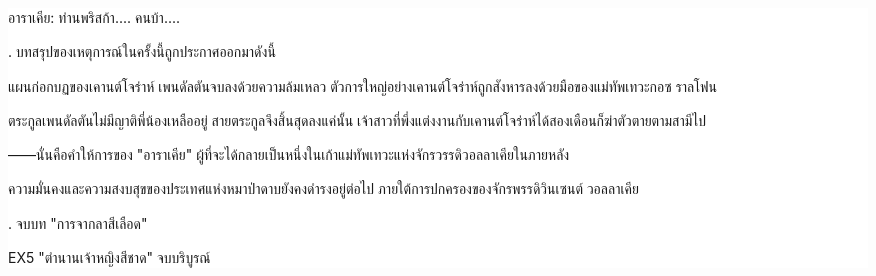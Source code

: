 อาราเคีย: ท่านพริสก้า.... คนบ้า....

.
บทสรุปของเหตุการณ์ในครั้งนี้ถูกประกาศออกมาดังนี้

แผนก่อกบฏของเคานต์โจร่าห์ เพนดัลตันจบลงด้วยความล้มเหลว ตัวการใหญ่อย่างเคานต์โจร่าห์ถูกสังหารลงด้วยมือของแม่ทัพเทวะกอซ ราลโฟน

ตระกูลเพนดัลตันไม่มีญาติพี่น้องเหลืออยู่ สายตระกูลจึงสิ้นสุดลงแค่นั้น เจ้าสาวที่พึ่งแต่งงานกับเคานต์โจร่าห์ได้สองเดือนก็ฆ่าตัวตายตามสามีไป

――นั่นคือคำให้การของ "อาราเคีย" ผู้ที่จะได้กลายเป็นหนึ่งในเก้าแม่ทัพเทวะแห่งจักรวรรดิวอลลาเคียในภายหลัง

ความมั่นคงและความสงบสุขของประเทศแห่งหมาป่าดาบยังคงดำรงอยู่ต่อไป ภายใต้การปกครองของจักรพรรดิวินเซนต์ วอลลาเคีย

.
จบบท "การจากลาสีเลือด"

EX5 "ตำนานเจ้าหญิงสีชาด" จบบริบูรณ์
